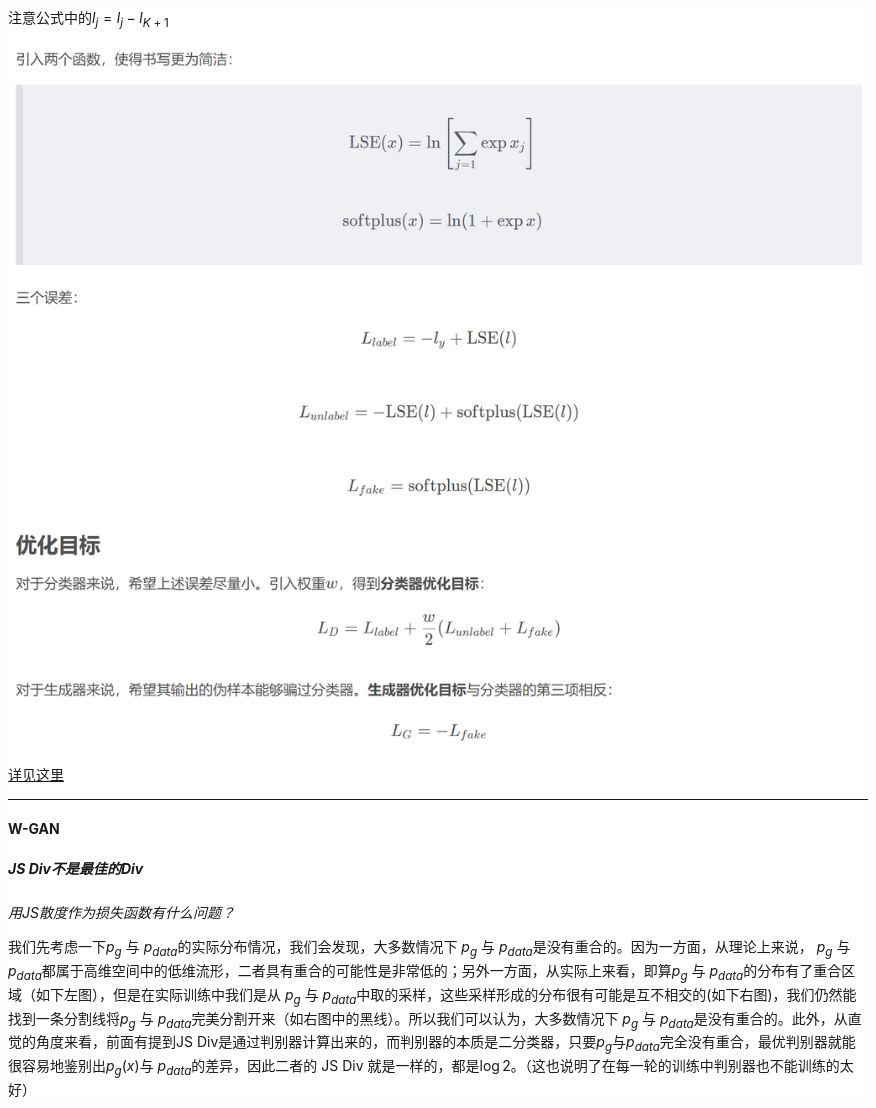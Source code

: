 注意公式中的$l_j=l_j-l_{K+1}$

![image-20210712213426864](GAN.assets/image-20210712213426864.png)

[详见这里](https://blog.csdn.net/shenxiaolu1984/article/details/75736407)

---

#### W-GAN

##### JS Div不是最佳的Div

*用JS散度作为损失函数有什么问题？*

我们先考虑一下$p_g$​​​ 与 $p_{data}$​​​的实际分布情况，我们会发现，大多数情况下 $p_g$​​​  与 $p_{data}$​​​是没有重合的。因为一方面，从理论上来说， $p_g$​​​ 与 $p_{data}$​​​都属于高维空间中的低维流形，二者具有重合的可能性是非常低的；另外一方面，从实际上来看，即算$p_g$​​​ 与 $p_{data}$​​​的分布有了重合区域（如下左图），但是在实际训练中我们是从 $p_g$​​​ 与 $p_{data}$​​​中取的采样，这些采样形成的分布很有可能是互不相交的(如下右图)，我们仍然能找到一条分割线将$p_g$​​​ 与 $p_{data}$​​​完美分割开来（如右图中的黑线）。所以我们可以认为，大多数情况下 $p_g$​​​ 与 $p_{data}$​​​是没有重合的。此外，从直觉的角度来看，前面有提到JS Div是通过判别器计算出来的，而判别器的本质是二分类器，只要$p_g$​​​与$p_{data}$​​完全没有重合，最优判别器就能很容易地鉴别出$p_g(x)$​​与 $p_{data}$​的差异，因此二者的 JS Div 就是一样的，都是$\log 2$​。（这也说明了在每一轮的训练中判别器也不能训练的太好）
